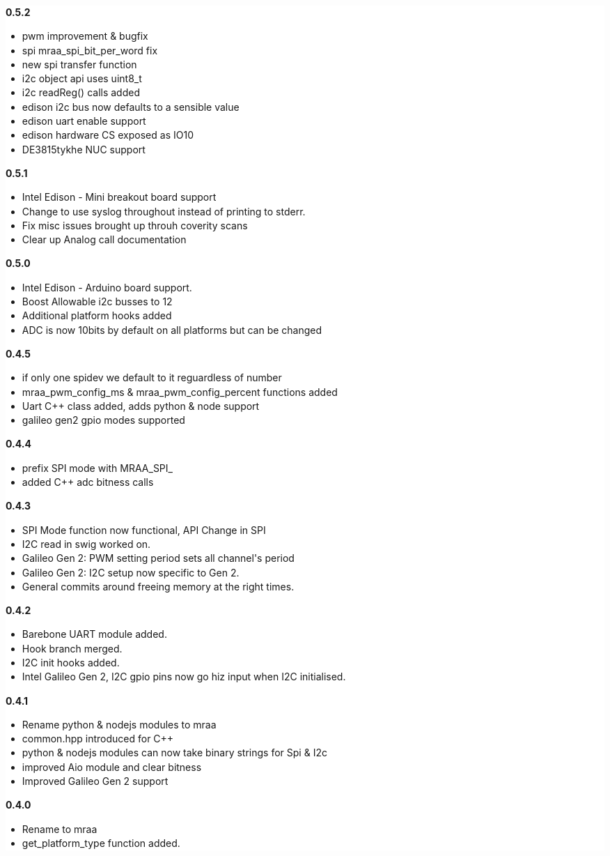 **0.5.2**
  * pwm improvement & bugfix
  * spi mraa_spi_bit_per_word fix
  * new spi transfer function
  * i2c object api uses uint8_t
  * i2c readReg() calls added
  * edison i2c bus now defaults to a sensible value
  * edison uart enable support
  * edison hardware CS exposed as IO10
  * DE3815tykhe NUC support

**0.5.1**
  * Intel Edison - Mini breakout board support
  * Change to use syslog throughout instead of printing to stderr.
  * Fix misc issues brought up throuh coverity scans
  * Clear up Analog call documentation

**0.5.0**
  * Intel Edison - Arduino board support.
  * Boost Allowable i2c busses to 12
  * Additional platform hooks added
  * ADC is now 10bits by default on all platforms but can be changed

**0.4.5**
  * if only one spidev we default to it reguardless of number
  * mraa_pwm_config_ms & mraa_pwm_config_percent functions added
  * Uart C++ class added, adds python & node support
  * galileo gen2 gpio modes supported

**0.4.4**
  * prefix SPI mode with MRAA_SPI_
  * added C++ adc bitness calls

**0.4.3**
  * SPI Mode function now functional, API Change in SPI
  * I2C read in swig worked on.
  * Galileo Gen 2: PWM setting period sets all channel's period
  * Galileo Gen 2: I2C setup now specific to Gen 2.
  * General commits around freeing memory at the right times.

**0.4.2**
  * Barebone UART module added.
  * Hook branch merged.
  * I2C init hooks added.
  * Intel Galileo Gen 2, I2C gpio pins now go hiz input when I2C initialised.

**0.4.1**
  * Rename python & nodejs modules to mraa
  * common.hpp introduced for C++
  * python & nodejs modules can now take binary strings for Spi & I2c
  * improved Aio module and clear bitness
  * Improved Galileo Gen 2 support

**0.4.0**
  * Rename to mraa
  * get_platform_type function added.

